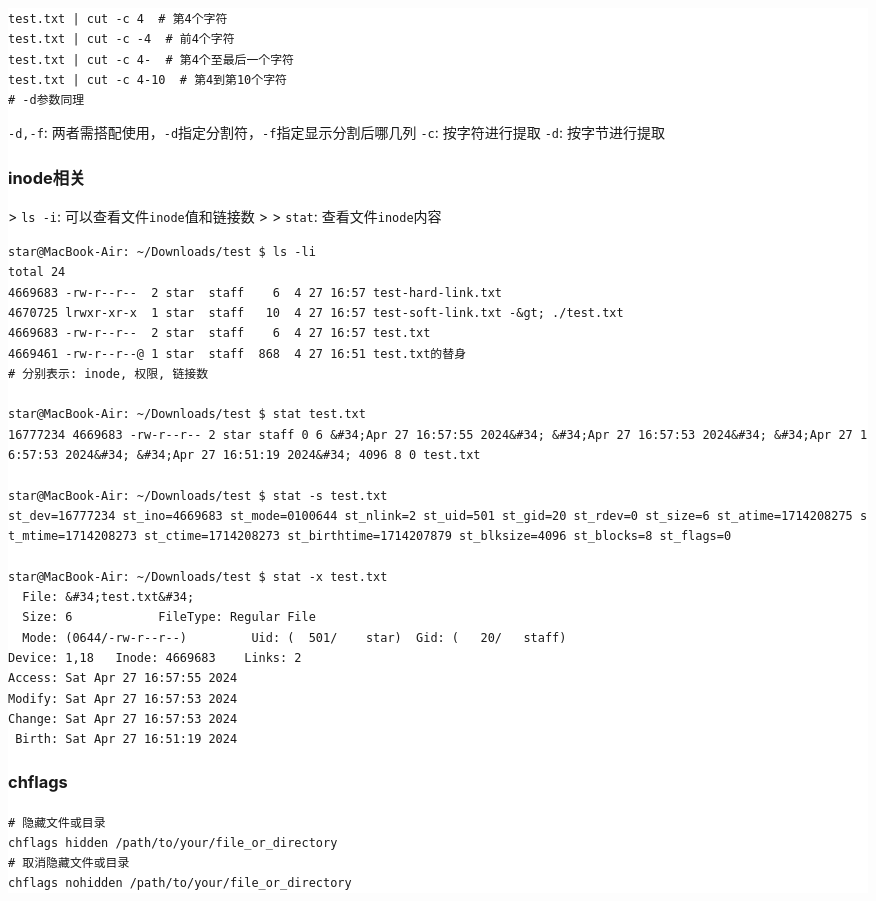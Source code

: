 ```shell
test.txt | cut -c 4  # 第4个字符
test.txt | cut -c -4  # 前4个字符
test.txt | cut -c 4-  # 第4个至最后一个字符
test.txt | cut -c 4-10  # 第4到第10个字符
# -d参数同理
```

`-d,-f`: 两者需搭配使用，`-d`指定分割符，`-f`指定显示分割后哪几列
`-c`: 按字符进行提取
`-d`: 按字节进行提取

### inode相关

&gt; `ls -i`: 可以查看文件`inode`值和链接数
&gt;
&gt; `stat`: 查看文件`inode`内容

```shell
star@MacBook-Air: ~/Downloads/test $ ls -li
total 24
4669683 -rw-r--r--  2 star  staff    6  4 27 16:57 test-hard-link.txt
4670725 lrwxr-xr-x  1 star  staff   10  4 27 16:57 test-soft-link.txt -&gt; ./test.txt
4669683 -rw-r--r--  2 star  staff    6  4 27 16:57 test.txt
4669461 -rw-r--r--@ 1 star  staff  868  4 27 16:51 test.txt的替身
# 分别表示: inode, 权限, 链接数

star@MacBook-Air: ~/Downloads/test $ stat test.txt   
16777234 4669683 -rw-r--r-- 2 star staff 0 6 &#34;Apr 27 16:57:55 2024&#34; &#34;Apr 27 16:57:53 2024&#34; &#34;Apr 27 16:57:53 2024&#34; &#34;Apr 27 16:51:19 2024&#34; 4096 8 0 test.txt

star@MacBook-Air: ~/Downloads/test $ stat -s test.txt
st_dev=16777234 st_ino=4669683 st_mode=0100644 st_nlink=2 st_uid=501 st_gid=20 st_rdev=0 st_size=6 st_atime=1714208275 st_mtime=1714208273 st_ctime=1714208273 st_birthtime=1714207879 st_blksize=4096 st_blocks=8 st_flags=0

star@MacBook-Air: ~/Downloads/test $ stat -x test.txt
  File: &#34;test.txt&#34;
  Size: 6            FileType: Regular File
  Mode: (0644/-rw-r--r--)         Uid: (  501/    star)  Gid: (   20/   staff)
Device: 1,18   Inode: 4669683    Links: 2
Access: Sat Apr 27 16:57:55 2024
Modify: Sat Apr 27 16:57:53 2024
Change: Sat Apr 27 16:57:53 2024
 Birth: Sat Apr 27 16:51:19 2024
```

### chflags

```shell
# 隐藏文件或目录
chflags hidden /path/to/your/file_or_directory
# 取消隐藏文件或目录
chflags nohidden /path/to/your/file_or_directory
```
